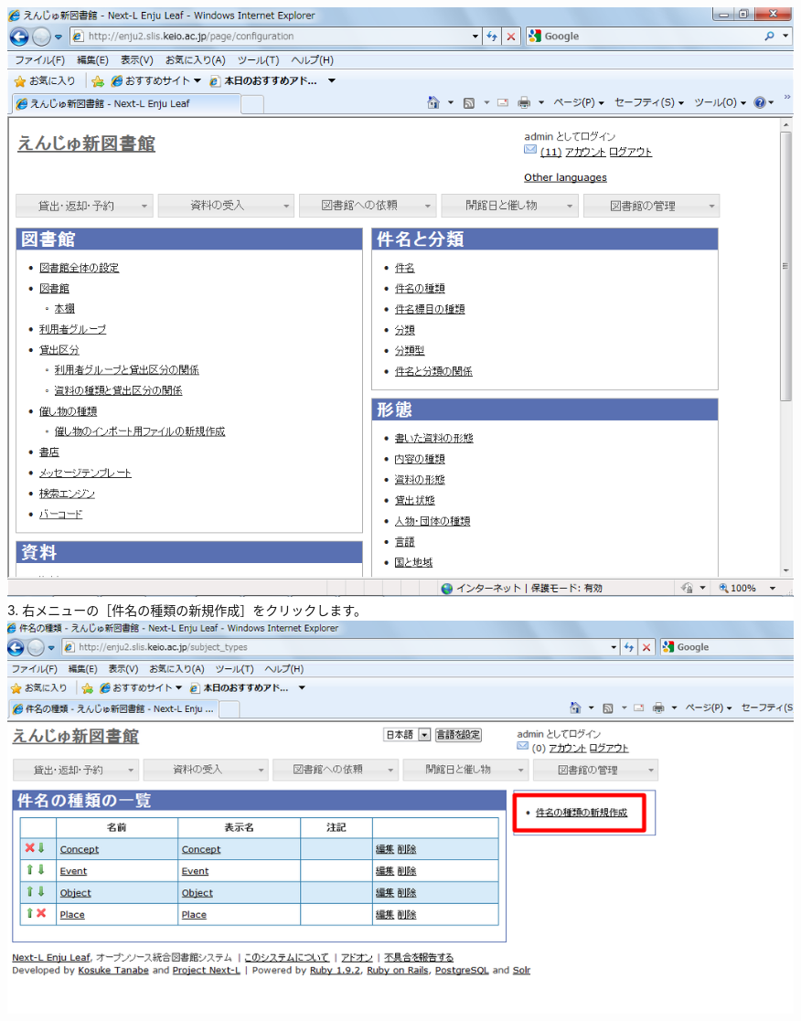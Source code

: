    ![件名の種類の設定](assets/images/image_initial_014.png)
3. 右メニューの［件名の種類の新規作成］をクリックします。  
   ![件名の種類の新規作成](assets/images/image_initial_050.png)  
